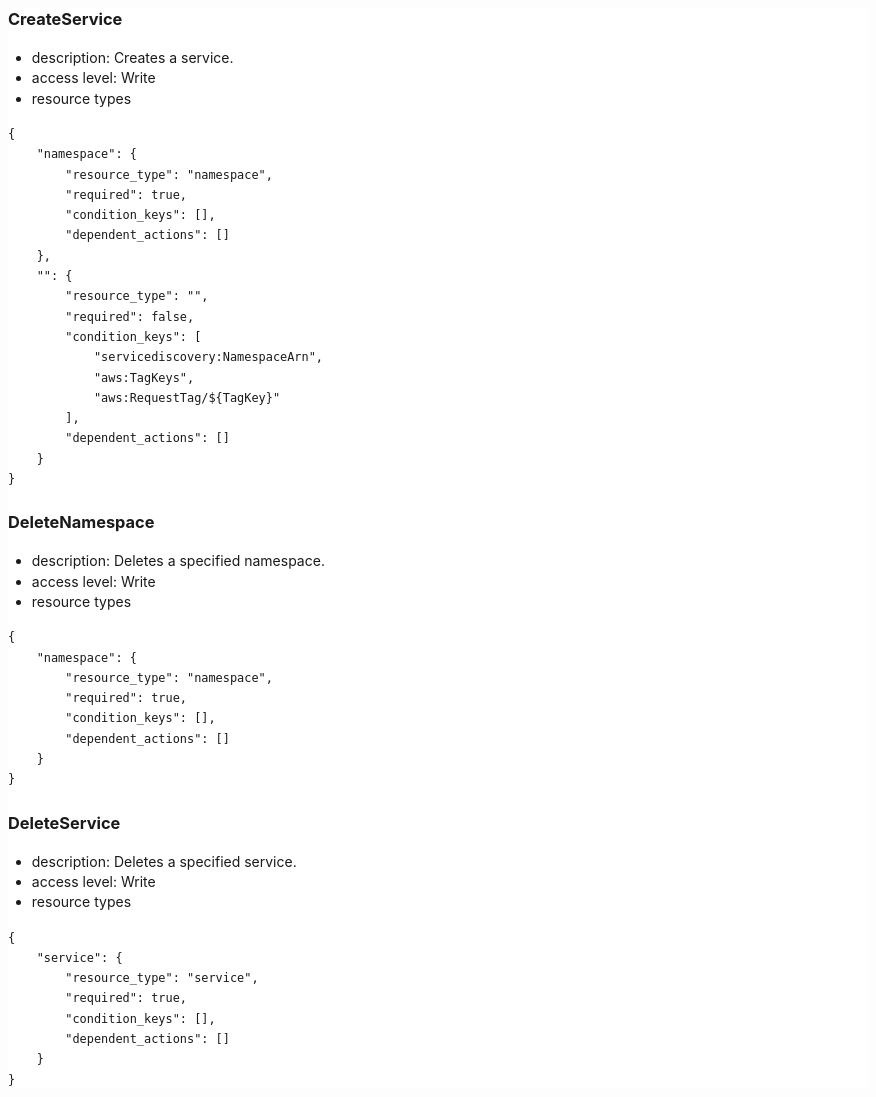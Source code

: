 ### CreateService

- description: Creates a service.
- access level: Write
- resource types

```
{
    "namespace": {
        "resource_type": "namespace",
        "required": true,
        "condition_keys": [],
        "dependent_actions": []
    },
    "": {
        "resource_type": "",
        "required": false,
        "condition_keys": [
            "servicediscovery:NamespaceArn",
            "aws:TagKeys",
            "aws:RequestTag/${TagKey}"
        ],
        "dependent_actions": []
    }
}
```

### DeleteNamespace

- description: Deletes a specified namespace.
- access level: Write
- resource types

```
{
    "namespace": {
        "resource_type": "namespace",
        "required": true,
        "condition_keys": [],
        "dependent_actions": []
    }
}
```

### DeleteService

- description: Deletes a specified service.
- access level: Write
- resource types

```
{
    "service": {
        "resource_type": "service",
        "required": true,
        "condition_keys": [],
        "dependent_actions": []
    }
}
```
